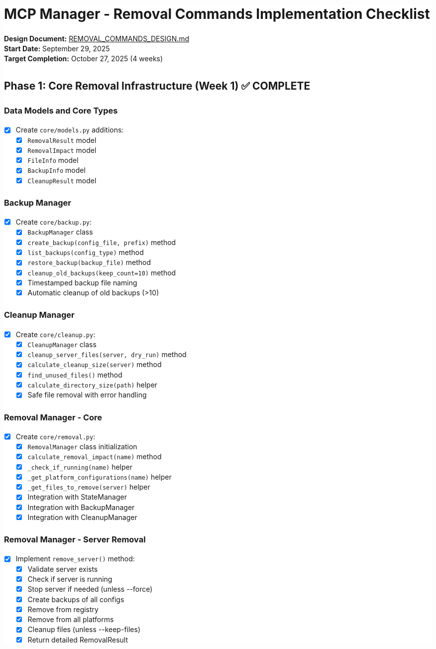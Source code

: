# MCP Manager - Removal Commands Implementation Checklist

**Design Document:** [REMOVAL_COMMANDS_DESIGN.md](./REMOVAL_COMMANDS_DESIGN.md)  
**Start Date:** September 29, 2025  
**Target Completion:** October 27, 2025 (4 weeks)

## Phase 1: Core Removal Infrastructure (Week 1) ✅ COMPLETE

### Data Models and Core Types
- [x] Create `core/models.py` additions:
  - [x] `RemovalResult` model
  - [x] `RemovalImpact` model
  - [x] `FileInfo` model
  - [x] `BackupInfo` model
  - [x] `CleanupResult` model

### Backup Manager
- [x] Create `core/backup.py`:
  - [x] `BackupManager` class
  - [x] `create_backup(config_file, prefix)` method
  - [x] `list_backups(config_type)` method
  - [x] `restore_backup(backup_file)` method
  - [x] `cleanup_old_backups(keep_count=10)` method
  - [x] Timestamped backup file naming
  - [x] Automatic cleanup of old backups (>10)

### Cleanup Manager
- [x] Create `core/cleanup.py`:
  - [x] `CleanupManager` class
  - [x] `cleanup_server_files(server, dry_run)` method
  - [x] `calculate_cleanup_size(server)` method
  - [x] `find_unused_files()` method
  - [x] `calculate_directory_size(path)` helper
  - [x] Safe file removal with error handling

### Removal Manager - Core
- [x] Create `core/removal.py`:
  - [x] `RemovalManager` class initialization
  - [x] `calculate_removal_impact(name)` method
  - [x] `_check_if_running(name)` helper
  - [x] `_get_platform_configurations(name)` helper
  - [x] `_get_files_to_remove(server)` helper
  - [x] Integration with StateManager
  - [x] Integration with BackupManager
  - [x] Integration with CleanupManager

### Removal Manager - Server Removal
- [x] Implement `remove_server()` method:
  - [x] Validate server exists
  - [x] Check if server is running
  - [x] Stop server if needed (unless --force)
  - [x] Create backups of all configs
  - [x] Remove from registry
  - [x] Remove from all platforms
  - [x] Cleanup files (unless --keep-files)
  - [x] Return detailed RemovalResult
